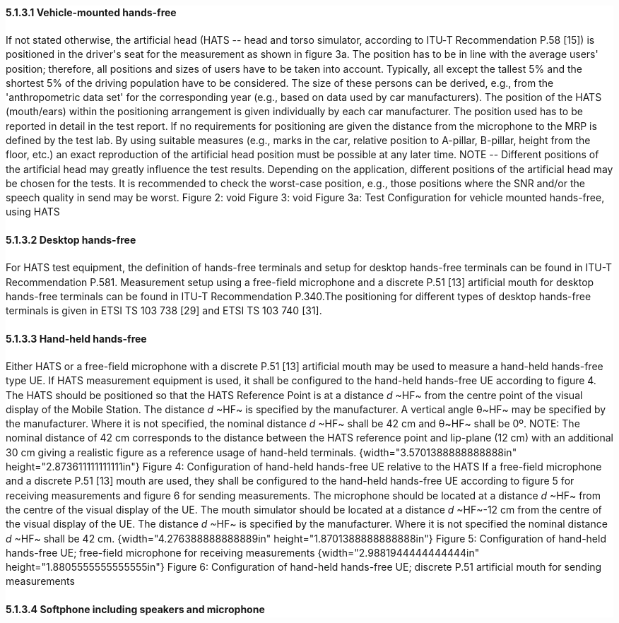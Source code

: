 #### 5.1.3.1 Vehicle-mounted hands-free
If not stated otherwise, the artificial head (HATS -- head and torso
simulator, according to ITU‑T Recommendation P.58 [15]) is positioned in the
driver\'s seat for the measurement as shown in figure 3a. The position has to
be in line with the average users' position; therefore, all positions and
sizes of users have to be taken into account. Typically, all except the
tallest 5% and the shortest 5% of the driving population have to be
considered. The size of these persons can be derived, e.g., from the
\'anthropometric data set\' for the corresponding year (e.g., based on data
used by car manufacturers). The position of the HATS (mouth/ears) within the
positioning arrangement is given individually by each car manufacturer. The
position used has to be reported in detail in the test report. If no
requirements for positioning are given the distance from the microphone to the
MRP is defined by the test lab.
By using suitable measures (e.g., marks in the car, relative position to
A-pillar, B-pillar, height from the floor, etc.) an exact reproduction of the
artificial head position must be possible at any later time.
NOTE -- Different positions of the artificial head may greatly influence the
test results. Depending on the application, different positions of the
artificial head may be chosen for the tests. It is recommended to check the
worst-case position, e.g., those positions where the SNR and/or the speech
quality in send may be worst.
Figure 2: void
Figure 3: void
Figure 3a: Test Configuration for vehicle mounted hands-free, using HATS
#### 5.1.3.2 Desktop hands-free
For HATS test equipment, the definition of hands-free terminals and setup for
desktop hands-free terminals can be found in ITU-T Recommendation P.581.
Measurement setup using a free-field microphone and a discrete P.51 [13]
artificial mouth for desktop hands-free terminals can be found in ITU-T
Recommendation P.340.The positioning for different types of desktop hands-free
terminals is given in ETSI TS 103 738 [29] and ETSI TS 103 740 [31].
#### 5.1.3.3 Hand-held hands-free
Either HATS or a free-field microphone with a discrete P.51 [13] artificial
mouth may be used to measure a hand-held hands-free type UE.
If HATS measurement equipment is used, it shall be configured to the hand-held
hands-free UE according to figure 4. The HATS should be positioned so that the
HATS Reference Point is at a distance _d_ ~HF~ from the centre point of the
visual display of the Mobile Station. The distance _d_ ~HF~ is specified by
the manufacturer. A vertical angle θ~HF~ may be specified by the manufacturer.
Where it is not specified, the nominal distance _d_ ~HF~ shall be 42 cm and
θ~HF~ shall be 0º.
NOTE: The nominal distance of 42 cm corresponds to the distance between the
HATS reference point and lip-plane (12 cm) with an additional 30 cm giving a
realistic figure as a reference usage of hand-held terminals.
{width="3.5701388888888888in" height="2.873611111111111in"}
Figure 4: Configuration of hand-held hands-free UE relative to the HATS
If a free-field microphone and a discrete P.51 [13] mouth are used, they shall
be configured to the hand-held hands-free UE according to figure 5 for
receiving measurements and figure 6 for sending measurements. The microphone
should be located at a distance _d_ ~HF~ from the centre of the visual display
of the UE. The mouth simulator should be located at a distance _d_ ~HF~-12 cm
from the centre of the visual display of the UE. The distance _d_ ~HF~ is
specified by the manufacturer. Where it is not specified the nominal distance
_d_ ~HF~ shall be 42 cm.
{width="4.276388888888889in" height="1.8701388888888888in"}
Figure 5: Configuration of hand-held hands-free UE; free-field microphone for
receiving measurements
{width="2.9881944444444444in" height="1.8805555555555555in"}
Figure 6: Configuration of hand-held hands-free UE; discrete P.51 artificial
mouth for sending measurements
#### 5.1.3.4 Softphone including speakers and microphone